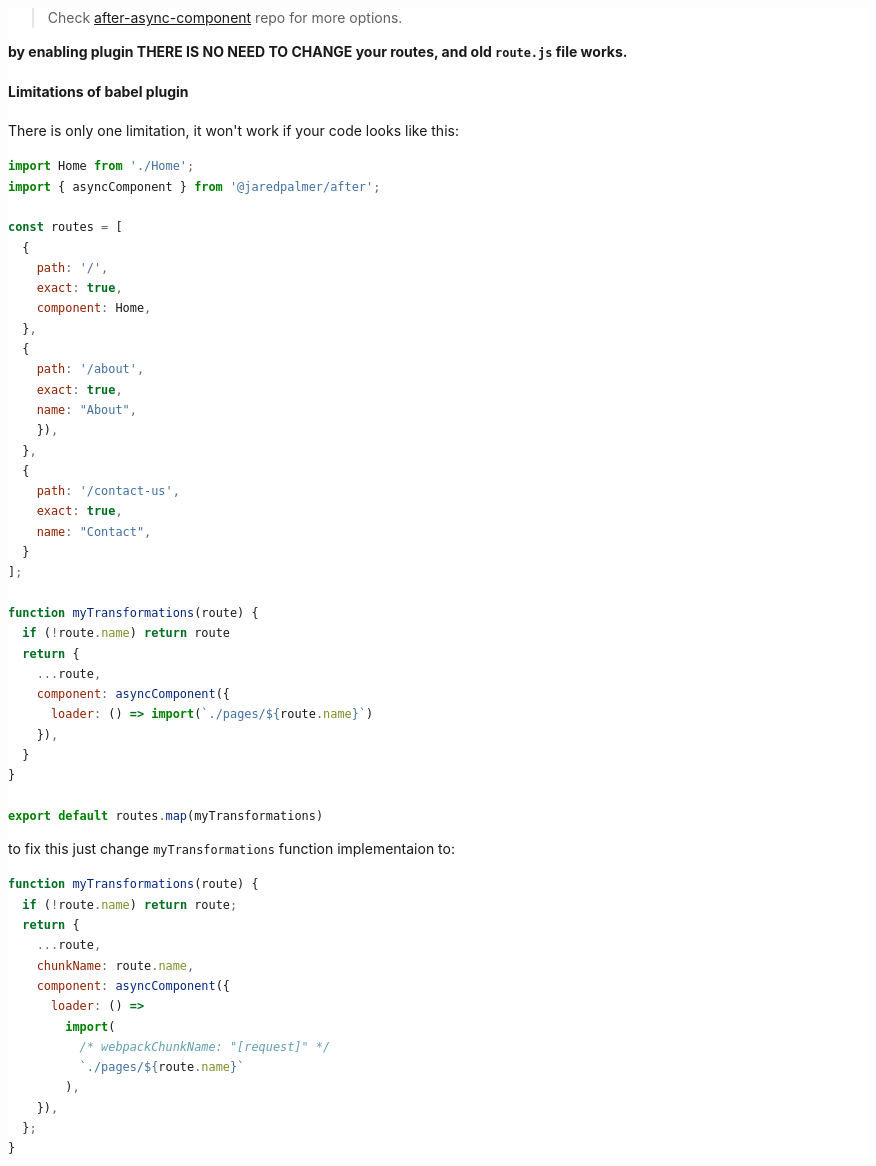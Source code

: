 > Check [after-async-component](https://github.com/nimacsoft/babel-plugin-after-async-component) repo for more options.

**by enabling plugin THERE IS NO NEED TO CHANGE your routes, and old `route.js` file works.**

#### Limitations of babel plugin

There is only one limitation, it won't work if your code looks like this:

```jsx
import Home from './Home';
import { asyncComponent } from '@jaredpalmer/after';

const routes = [
  {
    path: '/',
    exact: true,
    component: Home,
  },
  {
    path: '/about',
    exact: true,
    name: "About",
    }),
  },
  {
    path: '/contact-us',
    exact: true,
    name: "Contact",
  }
];

function myTransformations(route) {
  if (!route.name) return route
  return {
    ...route,
    component: asyncComponent({
      loader: () => import(`./pages/${route.name}`)
    }),
  }
}

export default routes.map(myTransformations)
```

to fix this just change `myTransformations` function implementaion to:

```javascript
function myTransformations(route) {
  if (!route.name) return route;
  return {
    ...route,
    chunkName: route.name,
    component: asyncComponent({
      loader: () =>
        import(
          /* webpackChunkName: "[request]" */
          `./pages/${route.name}`
        ),
    }),
  };
}
```
